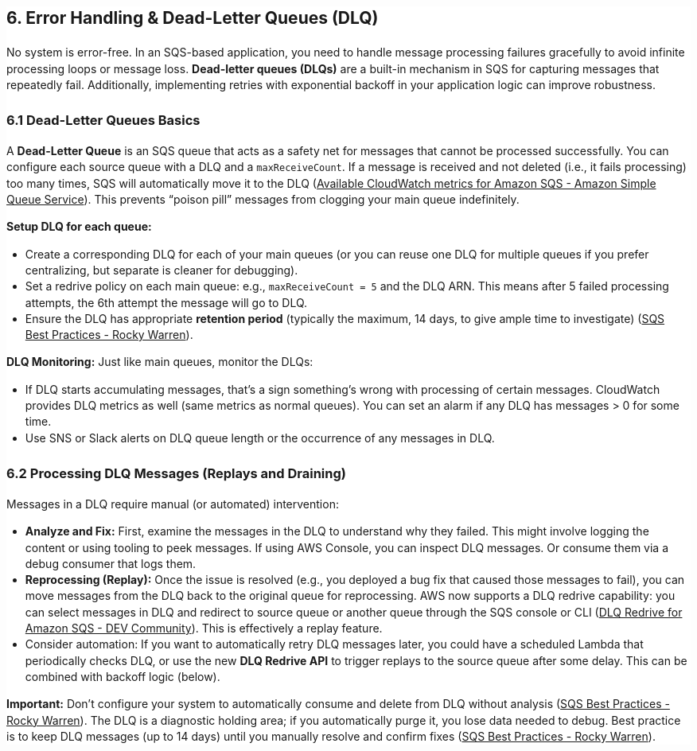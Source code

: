 ## **6. Error Handling & Dead-Letter Queues (DLQ)**

No system is error-free. In an SQS-based application, you need to handle message processing failures gracefully to avoid infinite processing loops or message loss. **Dead-letter queues (DLQs)** are a built-in mechanism in SQS for capturing messages that repeatedly fail. Additionally, implementing retries with exponential backoff in your application logic can improve robustness.

### **6.1 Dead-Letter Queues Basics**

A **Dead-Letter Queue** is an SQS queue that acts as a safety net for messages that cannot be processed successfully. You can configure each source queue with a DLQ and a `maxReceiveCount`. If a message is received and not deleted (i.e., it fails processing) too many times, SQS will automatically move it to the DLQ ([Available CloudWatch metrics for Amazon SQS - Amazon Simple Queue Service](https://docs.aws.amazon.com/AWSSimpleQueueService/latest/SQSDeveloperGuide/sqs-available-cloudwatch-metrics.html#:~:text=,time%20the%20message%20was%20sent)). This prevents “poison pill” messages from clogging your main queue indefinitely.

**Setup DLQ for each queue:**

- Create a corresponding DLQ for each of your main queues (or you can reuse one DLQ for multiple queues if you prefer centralizing, but separate is cleaner for debugging).
- Set a redrive policy on each main queue: e.g., `maxReceiveCount = 5` and the DLQ ARN. This means after 5 failed processing attempts, the 6th attempt the message will go to DLQ.
- Ensure the DLQ has appropriate **retention period** (typically the maximum, 14 days, to give ample time to investigate) ([SQS Best Practices - Rocky Warren](https://www.rocky.dev/blog/sqs-best-practices#:~:text=Configure%20a%20dead,14%20days)).

**DLQ Monitoring:** Just like main queues, monitor the DLQs:

- If DLQ starts accumulating messages, that’s a sign something’s wrong with processing of certain messages. CloudWatch provides DLQ metrics as well (same metrics as normal queues). You can set an alarm if any DLQ has messages > 0 for some time.
- Use SNS or Slack alerts on DLQ queue length or the occurrence of any messages in DLQ.

### **6.2 Processing DLQ Messages (Replays and Draining)**

Messages in a DLQ require manual (or automated) intervention:

- **Analyze and Fix:** First, examine the messages in the DLQ to understand why they failed. This might involve logging the content or using tooling to peek messages. If using AWS Console, you can inspect DLQ messages. Or consume them via a debug consumer that logs them.
- **Reprocessing (Replay):** Once the issue is resolved (e.g., you deployed a bug fix that caused those messages to fail), you can move messages from the DLQ back to the original queue for reprocessing. AWS now supports a DLQ redrive capability: you can select messages in DLQ and redirect to source queue or another queue through the SQS console or CLI ([DLQ Redrive for Amazon SQS - DEV Community](https://dev.to/aws-builders/dlq-redrive-for-amazon-sqs-5dkm#:~:text=How%20Dead)). This is effectively a replay feature.
- Consider automation: If you want to automatically retry DLQ messages later, you could have a scheduled Lambda that periodically checks DLQ, or use the new **DLQ Redrive API** to trigger replays to the source queue after some delay. This can be combined with backoff logic (below).

**Important:** Don’t configure your system to automatically consume and delete from DLQ without analysis ([SQS Best Practices - Rocky Warren](https://www.rocky.dev/blog/sqs-best-practices#:~:text=Avoid%20automatically%20consuming%20DLQs)). The DLQ is a diagnostic holding area; if you automatically purge it, you lose data needed to debug. Best practice is to keep DLQ messages (up to 14 days) until you manually resolve and confirm fixes ([SQS Best Practices - Rocky Warren](https://www.rocky.dev/blog/sqs-best-practices#:~:text=Avoid%20automatically%20consuming%20DLQs)).
